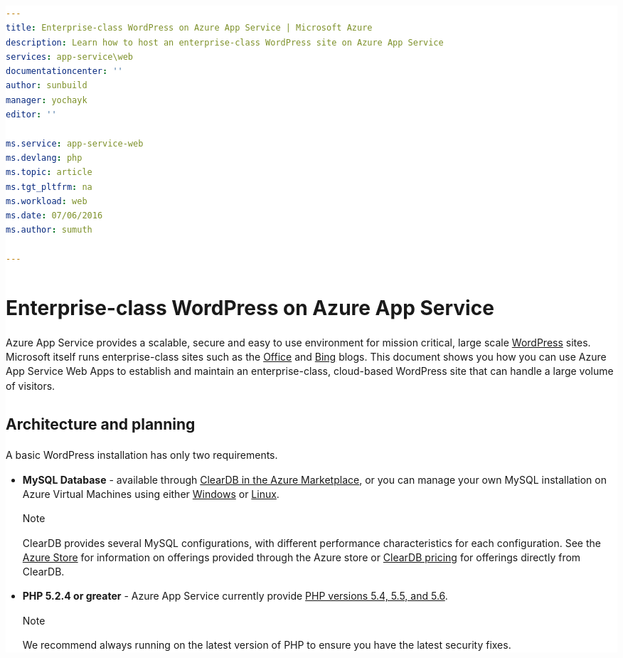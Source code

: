 ```yaml
---
title: Enterprise-class WordPress on Azure App Service | Microsoft Azure
description: Learn how to host an enterprise-class WordPress site on Azure App Service
services: app-service\web
documentationcenter: ''
author: sunbuild
manager: yochayk
editor: ''

ms.service: app-service-web
ms.devlang: php
ms.topic: article
ms.tgt_pltfrm: na
ms.workload: web
ms.date: 07/06/2016
ms.author: sumuth

---
```

# Enterprise-class WordPress on Azure App Service
Azure App Service provides a scalable, secure and easy to use environment for mission critical, large scale [WordPress](http://www.microsoft.com/web/wordpress) sites. Microsoft itself runs enterprise-class sites such as the [Office](http://blogs.office.com/) and [Bing](http://blogs.bing.com/) blogs. This document shows you how you can use Azure App Service Web Apps to establish and maintain an enterprise-class, cloud-based WordPress site that can handle a large volume of visitors.

## Architecture and planning
A basic WordPress installation has only two requirements.

* **MySQL Database** - available through [ClearDB in the Azure Marketplace](http://www.cleardb.com/store/azure), or you can manage your own MySQL installation on Azure Virtual Machines using either [Windows](../virtual-machines/virtual-machines-windows-classic-mysql-2008r2.md) or [Linux](../virtual-machines/virtual-machines-linux-classic-mysql-on-opensuse.md).
  
  > [!NOTE]
  > ClearDB provides several MySQL configurations, with different performance characteristics for each configuration. See the [Azure Store][cdbnstore] for information on offerings provided through the Azure store or [ClearDB pricing](http://www.cleardb.com/pricing.view) for offerings directly from ClearDB.
  > 
* **PHP 5.2.4 or greater** - Azure App Service currently provide [PHP versions 5.4, 5.5, and 5.6](web-sites-php-configure.md).
  
  > [!NOTE]
  > We recommend always running on the latest version of PHP to ensure you have the latest security fixes.
  > 
  > 


[performance-diagram]: ./media/web-sites-php-enterprise-wordpress/performance-diagram.png
[basic-diagram]: ./media/web-sites-php-enterprise-wordpress/basic-diagram.png
[multi-region-diagram]: ./media/web-sites-php-enterprise-wordpress/multi-region-diagram.png
[wordpress]: http://www.microsoft.com/web/wordpress
[officeblog]: http://blogs.office.com/
[bingblog]: http://blogs.bing.com/
[cdbnstore]: http://www.cleardb.com/store/azure
[storageplugin]: https://wordpress.org/plugins/windows-azure-storage/
[sendgridplugin]: http://wordpress.org/plugins/sendgrid-email-delivery-simplified/
[phpwebsite]: web-sites-php-configure.md
[customdomain]: web-sites-custom-domain-name.md
[trafficmanager]: ../traffic-manager/traffic-manager-overview.md
[backup]: web-sites-backup.md
[restore]: web-sites-restore.md
[rediscache]: https://azure.microsoft.com/documentation/services/redis-cache/
[managedcache]: http://msdn.microsoft.com/library/azure/dn386122.aspx
[websitescale]: web-sites-scale.md
[managedcachescale]: http://msdn.microsoft.com/library/azure/dn386113.aspx
[cleardbscale]: http://www.cleardb.com/developers/cdbr/introduction
[staging]: web-sites-staged-publishing.md
[monitor]: web-sites-monitor.md
[log]: web-sites-enable-diagnostic-log.md
[httpscustomdomain]: web-sites-configure-ssl-certificate.md
[mysqlwindows]: ../virtual-machines/virtual-machines-windows-classic-mysql-2008r2.md
[mysqllinux]: ../virtual-machines/virtual-machines-linux-classic-mysql-on-opensuse.md
[cge]: http://www.mysql.com/products/cluster/
[websitepricing]: /pricing/details/app-service/
[export]: http://en.support.wordpress.com/export/
[import]: http://wordpress.org/plugins/wordpress-importer/
[wordpressbackup]: http://wordpress.org/plugins/wordpress-importer/
[wordpressdbbackup]: http://codex.wordpress.org/Backing_Up_Your_Database
[createwordpress]: web-sites-php-web-site-gallery.md
[velvet]: https://wordpress.org/plugins/velvet-blues-update-urls/
[mgmtportal]: https://portal.azure.com/
[wordpressbackup]: http://codex.wordpress.org/WordPress_Backups
[wordpressdbbackup]: http://codex.wordpress.org/Backing_Up_Your_Database
[workbench]: http://www.mysql.com/products/workbench/
[searchandreplace]: http://interconnectit.com/124/search-and-replace-for-wordpress-databases/
[deploy]: web-sites-deploy.md
[posh]: ../powershell-install-configure.md
[Azure CLI]: ../xplat-cli-install.md
[storesendgrid]: https://azure.microsoft.com/marketplace/partners/sendgrid/sendgrid-azure/
[cdn]: ../cdn/cdn-overview.md